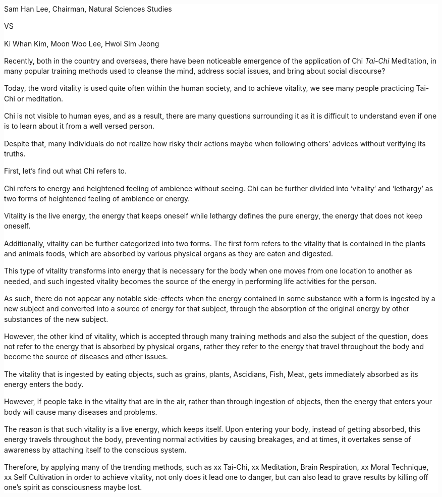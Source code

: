 Sam Han Lee, Chairman, Natural Sciences Studies

VS

Ki Whan Kim, Moon Woo Lee, Hwoi Sim Jeong
 
 
Recently, both in the country and overseas, there have been noticeable emergence of the application of Chi *Tai-Chi* Meditation, in many popular training methods used to cleanse the mind, address social issues, and bring about social discourse? 

Today, the word vitality is used quite often within the human society, and to achieve vitality, we see many people practicing Tai-Chi or meditation.

Chi is not visible to human eyes, and as a result, there are many questions surrounding it as it is difficult to understand even if one is to learn about it from a well versed person.

Despite that, many individuals do not realize how risky their actions maybe when following others’ advices without verifying its truths.

First, let’s find out what Chi refers to.

Chi refers to energy and heightened feeling of ambience without seeing.  Chi can be further divided into ‘vitality’ and ‘lethargy’ as two forms of heightened feeling of ambience or energy.
  
Vitality is the live energy, the energy that keeps oneself while lethargy defines the pure energy, the energy that does not keep oneself.

Additionally, vitality can be further categorized into two forms.  The first form refers to the vitality that is contained in the plants and animals foods, which are absorbed by various physical organs as they are eaten and digested.
  
This type of vitality transforms into energy that is necessary for the body when one moves from one location to another as needed, and such ingested vitality becomes the source of the energy in performing life activities for the person. 
 
As such, there do not appear any notable side-effects when the energy contained in some substance with a form is ingested by a new subject and converted into a source of energy for that subject, through the absorption of the original energy by other substances of the new subject.

However, the other kind of vitality, which is accepted through many training methods and also the subject of the question, does not refer to the energy that is absorbed by physical organs, rather they refer to the energy that travel throughout the body and become the source of diseases and other issues.

The vitality that is ingested by eating objects, such as grains, plants, Ascidians, Fish, Meat, gets immediately absorbed as its energy enters the body.

However, if people take in the vitality that are in the air, rather than through ingestion of objects, then the energy that enters your body will cause many diseases and problems.  

The reason is that such vitality is a live energy, which keeps itself.  Upon entering your body, instead of getting absorbed, this energy travels throughout the body, preventing normal activities by causing breakages, and at times, it overtakes sense of awareness by attaching itself to the conscious system.

Therefore, by applying many of the trending methods, such as xx Tai-Chi, xx Meditation, Brain Respiration, xx Moral Technique, xx Self Cultivation in order to achieve vitality, not only does it lead one to danger, but can also lead to grave results by killing off one’s spirit as consciousness maybe lost.
